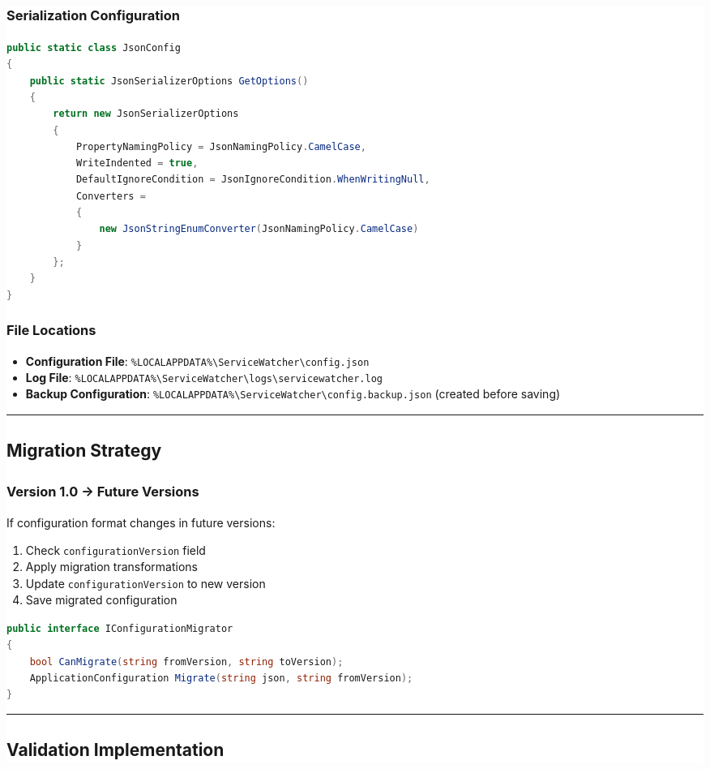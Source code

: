 ### Serialization Configuration

```csharp
public static class JsonConfig
{
    public static JsonSerializerOptions GetOptions()
    {
        return new JsonSerializerOptions
        {
            PropertyNamingPolicy = JsonNamingPolicy.CamelCase,
            WriteIndented = true,
            DefaultIgnoreCondition = JsonIgnoreCondition.WhenWritingNull,
            Converters =
            {
                new JsonStringEnumConverter(JsonNamingPolicy.CamelCase)
            }
        };
    }
}
```

### File Locations

- **Configuration File**: `%LOCALAPPDATA%\ServiceWatcher\config.json`
- **Log File**: `%LOCALAPPDATA%\ServiceWatcher\logs\servicewatcher.log`
- **Backup Configuration**: `%LOCALAPPDATA%\ServiceWatcher\config.backup.json` (created before saving)

---

## Migration Strategy

### Version 1.0 → Future Versions

If configuration format changes in future versions:

1. Check `configurationVersion` field
2. Apply migration transformations
3. Update `configurationVersion` to new version
4. Save migrated configuration

```csharp
public interface IConfigurationMigrator
{
    bool CanMigrate(string fromVersion, string toVersion);
    ApplicationConfiguration Migrate(string json, string fromVersion);
}
```

---

## Validation Implementation
